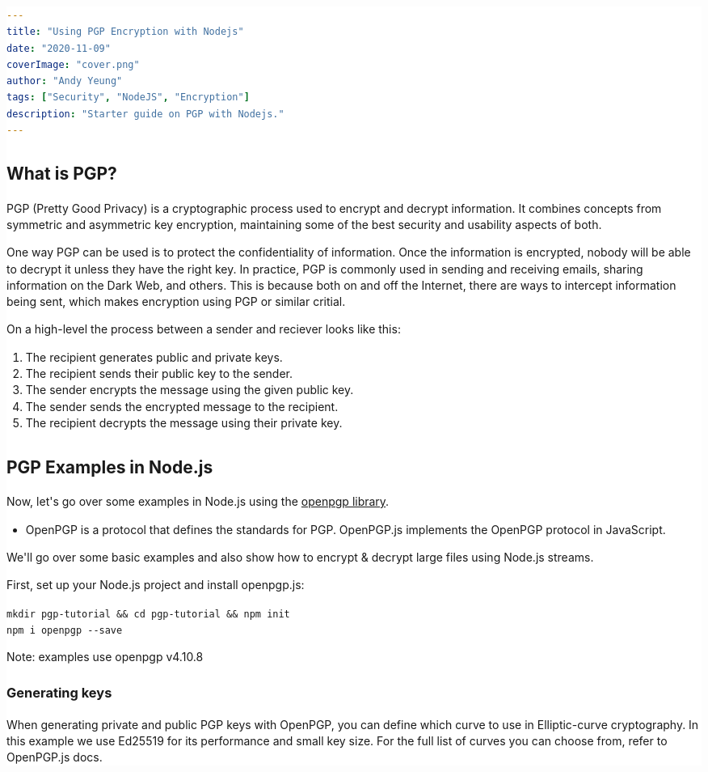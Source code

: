 ```yaml
---
title: "Using PGP Encryption with Nodejs"
date: "2020-11-09"
coverImage: "cover.png"
author: "Andy Yeung"
tags: ["Security", "NodeJS", "Encryption"]
description: "Starter guide on PGP with Nodejs."
---
```


## What is PGP?

PGP (Pretty Good Privacy) is a cryptographic process used to encrypt and decrypt information. It combines concepts from symmetric and asymmetric key encryption, maintaining some of the best security and usability aspects of both.

One way PGP can be used is to protect the confidentiality of information. Once the information is encrypted, nobody will be able to decrypt it unless they have the right key. In practice, PGP is commonly used in sending and receiving emails, sharing information on the Dark Web, and others. This is because both on and off the Internet, there are ways to intercept information being sent, which makes encryption using PGP or similar critial.

On a high-level the process between a sender and reciever looks like this:
1. The recipient generates public and private keys.
2. The recipient sends their public key to the sender.
3. The sender encrypts the message using the given public key.
4. The sender sends the encrypted message to the recipient.
5. The recipient decrypts the message using their private key.

## PGP Examples in Node.js

Now, let's go over some examples in Node.js using the [openpgp library](https://www.npmjs.com/package/openpgp).
- OpenPGP is a protocol that defines the standards for PGP. OpenPGP.js implements the OpenPGP protocol in JavaScript.

We'll go over some basic examples and also show how to encrypt & decrypt large files using Node.js streams.

First, set up your Node.js project and install openpgp.js:

```
mkdir pgp-tutorial && cd pgp-tutorial && npm init
npm i openpgp --save
```

Note: examples use openpgp v4.10.8

### Generating keys

When generating private and public PGP keys with OpenPGP, you can define which curve to use in Elliptic-curve cryptography. In this example we use Ed25519 for its performance and small key size. For the full list of curves you can choose from, refer to OpenPGP.js docs.
